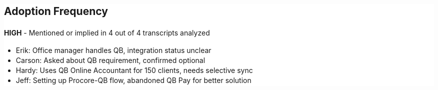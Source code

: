 ## Adoption Frequency
**HIGH** - Mentioned or implied in 4 out of 4 transcripts analyzed
- Erik: Office manager handles QB, integration status unclear
- Carson: Asked about QB requirement, confirmed optional
- Hardy: Uses QB Online Accountant for 150 clients, needs selective sync
- Jeff: Setting up Procore-QB flow, abandoned QB Pay for better solution
